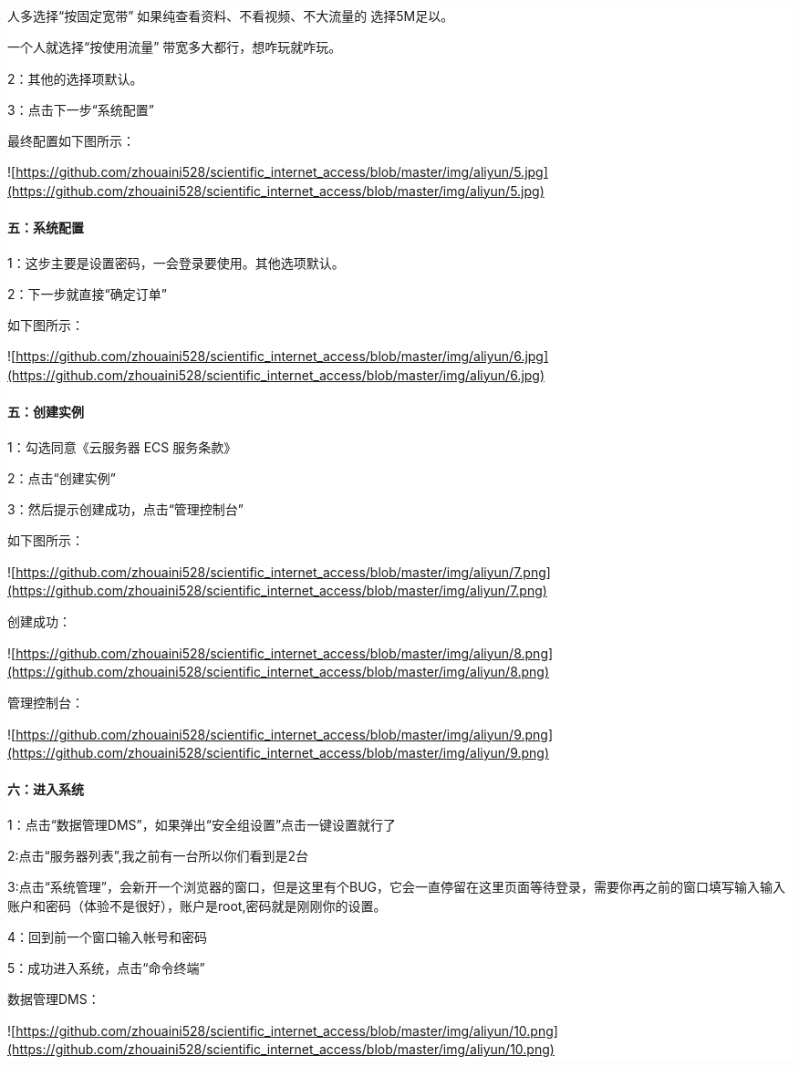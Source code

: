 人多选择“按固定宽带” 如果纯查看资料、不看视频、不大流量的 选择5M足以。 

一个人就选择“按使用流量” 带宽多大都行，想咋玩就咋玩。

2：其他的选择项默认。

3：点击下一步“系统配置”

最终配置如下图所示：

![https://github.com/zhouaini528/scientific_internet_access/blob/master/img/aliyun/5.jpg](https://github.com/zhouaini528/scientific_internet_access/blob/master/img/aliyun/5.jpg)


#### 五：系统配置

1：这步主要是设置密码，一会登录要使用。其他选项默认。

2：下一步就直接“确定订单”

如下图所示：

![https://github.com/zhouaini528/scientific_internet_access/blob/master/img/aliyun/6.jpg](https://github.com/zhouaini528/scientific_internet_access/blob/master/img/aliyun/6.jpg)


#### 五：创建实例

1：勾选同意《云服务器 ECS 服务条款》

2：点击“创建实例”

3：然后提示创建成功，点击“管理控制台”

如下图所示：

![https://github.com/zhouaini528/scientific_internet_access/blob/master/img/aliyun/7.png](https://github.com/zhouaini528/scientific_internet_access/blob/master/img/aliyun/7.png)


创建成功：

![https://github.com/zhouaini528/scientific_internet_access/blob/master/img/aliyun/8.png](https://github.com/zhouaini528/scientific_internet_access/blob/master/img/aliyun/8.png)


管理控制台：

![https://github.com/zhouaini528/scientific_internet_access/blob/master/img/aliyun/9.png](https://github.com/zhouaini528/scientific_internet_access/blob/master/img/aliyun/9.png)


#### 六：进入系统

1：点击“数据管理DMS”，如果弹出“安全组设置”点击一键设置就行了

2:点击“服务器列表”,我之前有一台所以你们看到是2台

3:点击“系统管理”，会新开一个浏览器的窗口，但是这里有个BUG，它会一直停留在这里页面等待登录，需要你再之前的窗口填写输入输入账户和密码（体验不是很好），账户是root,密码就是刚刚你的设置。

4：回到前一个窗口输入帐号和密码

5：成功进入系统，点击“命令终端”

数据管理DMS：

![https://github.com/zhouaini528/scientific_internet_access/blob/master/img/aliyun/10.png](https://github.com/zhouaini528/scientific_internet_access/blob/master/img/aliyun/10.png)
